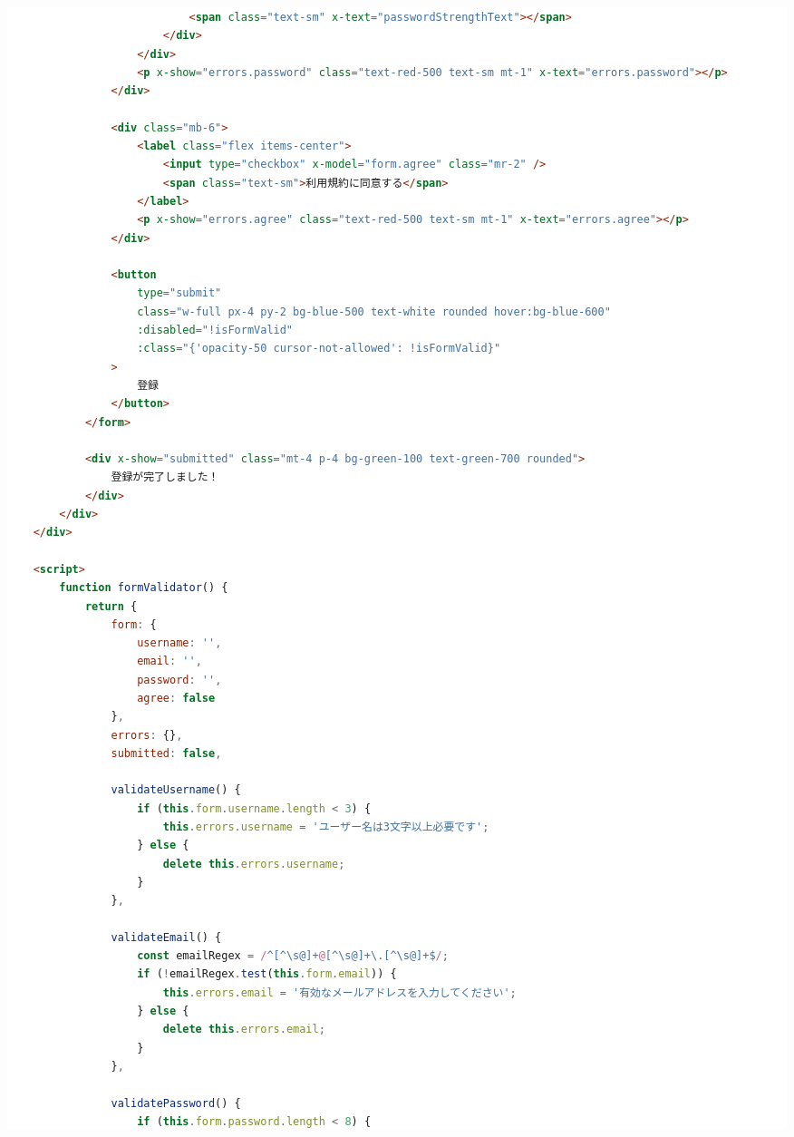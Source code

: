 ```html
                            <span class="text-sm" x-text="passwordStrengthText"></span>
                        </div>
                    </div>
                    <p x-show="errors.password" class="text-red-500 text-sm mt-1" x-text="errors.password"></p>
                </div>

                <div class="mb-6">
                    <label class="flex items-center">
                        <input type="checkbox" x-model="form.agree" class="mr-2" />
                        <span class="text-sm">利用規約に同意する</span>
                    </label>
                    <p x-show="errors.agree" class="text-red-500 text-sm mt-1" x-text="errors.agree"></p>
                </div>

                <button
                    type="submit"
                    class="w-full px-4 py-2 bg-blue-500 text-white rounded hover:bg-blue-600"
                    :disabled="!isFormValid"
                    :class="{'opacity-50 cursor-not-allowed': !isFormValid}"
                >
                    登録
                </button>
            </form>

            <div x-show="submitted" class="mt-4 p-4 bg-green-100 text-green-700 rounded">
                登録が完了しました！
            </div>
        </div>
    </div>

    <script>
        function formValidator() {
            return {
                form: {
                    username: '',
                    email: '',
                    password: '',
                    agree: false
                },
                errors: {},
                submitted: false,

                validateUsername() {
                    if (this.form.username.length < 3) {
                        this.errors.username = 'ユーザー名は3文字以上必要です';
                    } else {
                        delete this.errors.username;
                    }
                },

                validateEmail() {
                    const emailRegex = /^[^\s@]+@[^\s@]+\.[^\s@]+$/;
                    if (!emailRegex.test(this.form.email)) {
                        this.errors.email = '有効なメールアドレスを入力してください';
                    } else {
                        delete this.errors.email;
                    }
                },

                validatePassword() {
                    if (this.form.password.length < 8) {
```

[^1]: npm (Node Package Manager) - Node.jsのパッケージ管理ツール。https://www.npmjs.com/
[^2]: Webpack - モジュールバンドラー。複数のJavaScriptファイルを一つにまとめる。https://webpack.js.org/
[^3]: Vite - 高速な開発サーバーとビルドツール。https://vitejs.dev/
[^4]: CDN (Content Delivery Network) - 地理的に分散したサーバーネットワーク。
[^5]: React - Meta社が開発するUIライブラリ。https://react.dev/
[^6]: Vue.js - プログレッシブJavaScriptフレームワーク。https://vuejs.org/
[^7]: Alpine.js - 軽量なJavaScriptフレームワーク。https://alpinejs.dev/
[^8]: Virtual DOM - 実際のDOMの仮想的な表現。効率的な更新を可能にする。
[^9]: Composition API - Vue 3で導入された新しいAPI設計。
[^10]: Tailwind CSS - ユーティリティファーストCSSフレームワーク。https://tailwindcss.com/
[^11]: Bootstrap - 人気のCSSフレームワーク。https://getbootstrap.com/
[^12]: Zustand - 軽量な状態管理ライブラリ。https://github.com/pmndrs/zustand
[^13]: Redux - 予測可能な状態管理ライブラリ。https://redux.js.org/
[^14]: Chart.js - シンプルで柔軟なチャートライブラリ。https://www.chartjs.org/
[^15]: Lodash - JavaScriptユーティリティライブラリ。https://lodash.com/
[^16]: Day.js - 軽量な日付操作ライブラリ。https://day.js.org/
[^17]: Babel - JavaScriptトランスパイラー。https://babeljs.io/
[^18]: JSX - JavaScriptの拡張構文。
[^19]: AOS (Animate On Scroll) - スクロールアニメーションライブラリ。https://michalsnik.github.io/aos/
[^20]: SRI (Subresource Integrity) - リソースの完全性を検証する仕組み。
[^21]: XSS (Cross-Site Scripting) - Webアプリケーションの脆弱性の一種。
[^22]: DOMPurify - XSS攻撃を防ぐサニタイザーライブラリ。https://github.com/cure53/DOMPurify
[^23]: CSP (Content Security Policy) - Webページのセキュリティポリシー。
[^24]: クリティカルパス - ページ表示に必要な最小限のリソース。
[^25]: Resource Hints - ブラウザに対するリソース取得のヒント。
[^26]: WebAssembly - ブラウザで動作する低レベル言語。https://webassembly.org/
[^27]: Web Components - 再利用可能なカスタム要素を作成する技術。